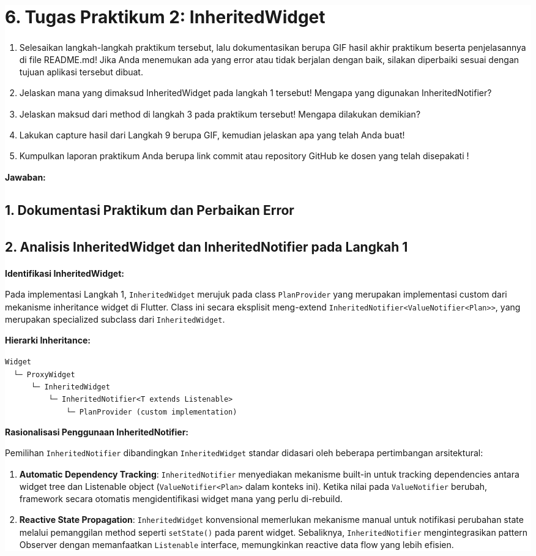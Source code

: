 # 6. Tugas Praktikum 2: InheritedWidget

1. Selesaikan langkah-langkah praktikum tersebut, lalu dokumentasikan berupa GIF hasil akhir praktikum beserta penjelasannya di file README.md! Jika Anda menemukan ada yang error atau tidak berjalan dengan baik, silakan diperbaiki sesuai dengan tujuan aplikasi tersebut dibuat.

2. Jelaskan mana yang dimaksud InheritedWidget pada langkah 1 tersebut! Mengapa yang digunakan InheritedNotifier?

3. Jelaskan maksud dari method di langkah 3 pada praktikum tersebut! Mengapa dilakukan demikian?

4. Lakukan capture hasil dari Langkah 9 berupa GIF, kemudian jelaskan apa yang telah Anda buat!

5. Kumpulkan laporan praktikum Anda berupa link commit atau repository GitHub ke dosen yang telah disepakati !

**Jawaban:**

## 1. Dokumentasi Praktikum dan Perbaikan Error

## 2. Analisis InheritedWidget dan InheritedNotifier pada Langkah 1

**Identifikasi InheritedWidget:**

Pada implementasi Langkah 1, `InheritedWidget` merujuk pada class `PlanProvider` yang merupakan implementasi custom dari mekanisme inheritance widget di Flutter. Class ini secara eksplisit meng-extend `InheritedNotifier<ValueNotifier<Plan>>`, yang merupakan specialized subclass dari `InheritedWidget`.

**Hierarki Inheritance:**

```
Widget
  └─ ProxyWidget
      └─ InheritedWidget
          └─ InheritedNotifier<T extends Listenable>
              └─ PlanProvider (custom implementation)
```

**Rasionalisasi Penggunaan InheritedNotifier:**

Pemilihan `InheritedNotifier` dibandingkan `InheritedWidget` standar didasari oleh beberapa pertimbangan arsitektural:

1. **Automatic Dependency Tracking**: `InheritedNotifier` menyediakan mekanisme built-in untuk tracking dependencies antara widget tree dan Listenable object (`ValueNotifier<Plan>` dalam konteks ini). Ketika nilai pada `ValueNotifier` berubah, framework secara otomatis mengidentifikasi widget mana yang perlu di-rebuild.

2. **Reactive State Propagation**: `InheritedWidget` konvensional memerlukan mekanisme manual untuk notifikasi perubahan state melalui pemanggilan method seperti `setState()` pada parent widget. Sebaliknya, `InheritedNotifier` mengintegrasikan pattern Observer dengan memanfaatkan `Listenable` interface, memungkinkan reactive data flow yang lebih efisien.
